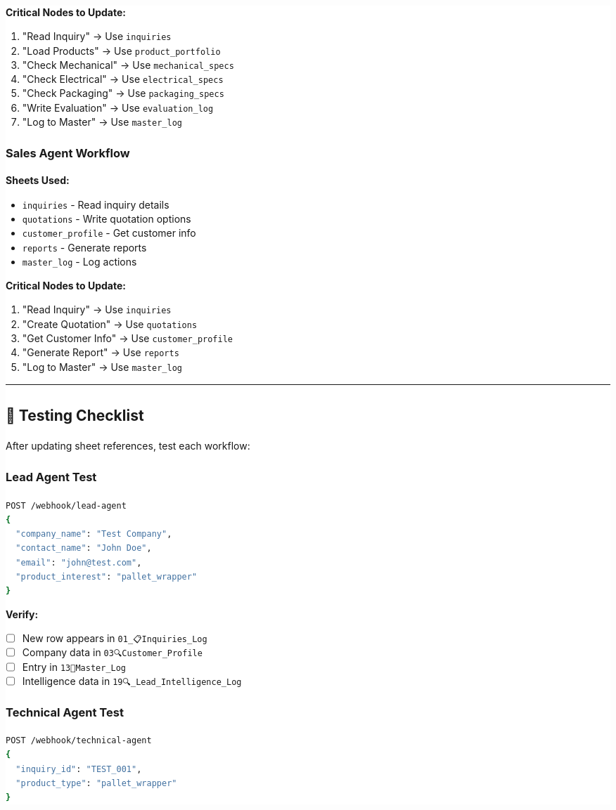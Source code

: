 **Critical Nodes to Update:**
1. "Read Inquiry" → Use `inquiries`
2. "Load Products" → Use `product_portfolio`
3. "Check Mechanical" → Use `mechanical_specs`
4. "Check Electrical" → Use `electrical_specs`
5. "Check Packaging" → Use `packaging_specs`
6. "Write Evaluation" → Use `evaluation_log`
7. "Log to Master" → Use `master_log`

### Sales Agent Workflow

**Sheets Used:**
- `inquiries` - Read inquiry details
- `quotations` - Write quotation options
- `customer_profile` - Get customer info
- `reports` - Generate reports
- `master_log` - Log actions

**Critical Nodes to Update:**
1. "Read Inquiry" → Use `inquiries`
2. "Create Quotation" → Use `quotations`
3. "Get Customer Info" → Use `customer_profile`
4. "Generate Report" → Use `reports`
5. "Log to Master" → Use `master_log`

---

## 🧪 Testing Checklist

After updating sheet references, test each workflow:

### Lead Agent Test
```bash
POST /webhook/lead-agent
{
  "company_name": "Test Company",
  "contact_name": "John Doe",
  "email": "john@test.com",
  "product_interest": "pallet_wrapper"
}
```

**Verify:**
- [ ] New row appears in `01_📋Inquiries_Log`
- [ ] Company data in `03🔍Customer_Profile`
- [ ] Entry in `13📑Master_Log`
- [ ] Intelligence data in `19🔍_Lead_Intelligence_Log`

### Technical Agent Test
```bash
POST /webhook/technical-agent
{
  "inquiry_id": "TEST_001",
  "product_type": "pallet_wrapper"
}
```

